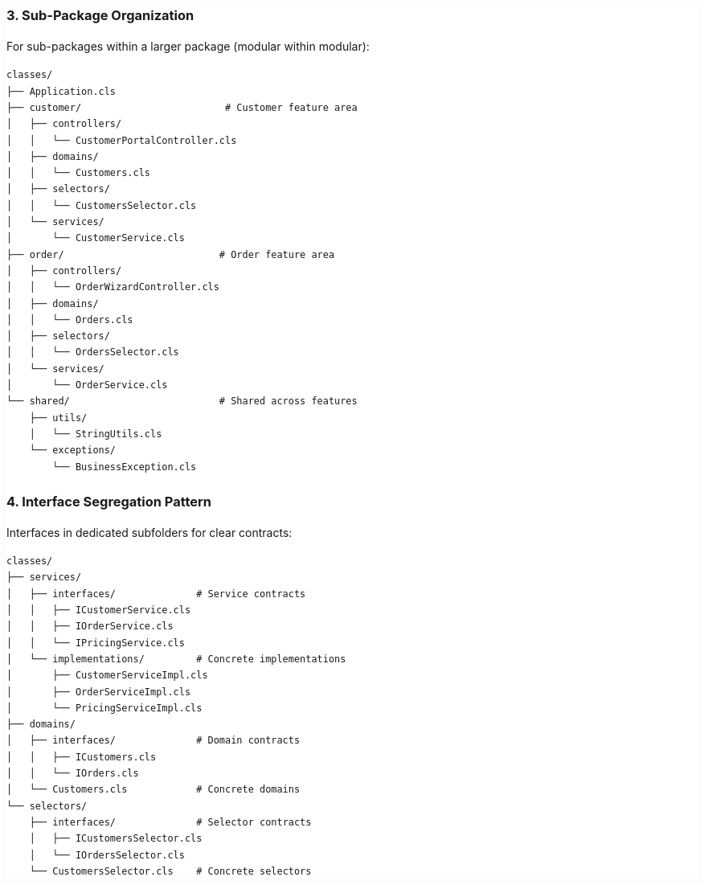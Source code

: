 ### 3. Sub-Package Organization

For sub-packages within a larger package (modular within modular):

```
classes/
├── Application.cls
├── customer/                         # Customer feature area
│   ├── controllers/
│   │   └── CustomerPortalController.cls
│   ├── domains/
│   │   └── Customers.cls
│   ├── selectors/
│   │   └── CustomersSelector.cls
│   └── services/
│       └── CustomerService.cls
├── order/                           # Order feature area
│   ├── controllers/
│   │   └── OrderWizardController.cls
│   ├── domains/
│   │   └── Orders.cls
│   ├── selectors/
│   │   └── OrdersSelector.cls
│   └── services/
│       └── OrderService.cls
└── shared/                          # Shared across features
    ├── utils/
    │   └── StringUtils.cls
    └── exceptions/
        └── BusinessException.cls
```

### 4. Interface Segregation Pattern

Interfaces in dedicated subfolders for clear contracts:

```
classes/
├── services/
│   ├── interfaces/              # Service contracts
│   │   ├── ICustomerService.cls
│   │   ├── IOrderService.cls
│   │   └── IPricingService.cls
│   └── implementations/         # Concrete implementations
│       ├── CustomerServiceImpl.cls
│       ├── OrderServiceImpl.cls
│       └── PricingServiceImpl.cls
├── domains/
│   ├── interfaces/              # Domain contracts
│   │   ├── ICustomers.cls
│   │   └── IOrders.cls
│   └── Customers.cls            # Concrete domains
└── selectors/
    ├── interfaces/              # Selector contracts
    │   ├── ICustomersSelector.cls
    │   └── IOrdersSelector.cls
    └── CustomersSelector.cls    # Concrete selectors
```
